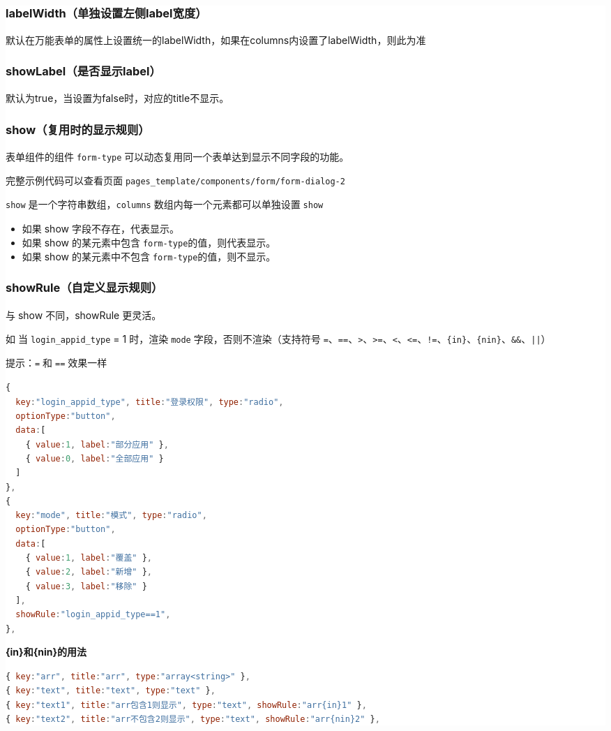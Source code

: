 ### labelWidth（单独设置左侧label宽度）

默认在万能表单的属性上设置统一的labelWidth，如果在columns内设置了labelWidth，则此为准

### showLabel（是否显示label）

默认为true，当设置为false时，对应的title不显示。

### show（复用时的显示规则）

表单组件的组件 `form-type` 可以动态复用同一个表单达到显示不同字段的功能。

完整示例代码可以查看页面 `pages_template/components/form/form-dialog-2`

`show` 是一个字符串数组，`columns` 数组内每一个元素都可以单独设置 `show`

* 如果 show 字段不存在，代表显示。
* 如果 show 的某元素中包含 `form-type`的值，则代表显示。
* 如果 show 的某元素中不包含 `form-type`的值，则不显示。

### showRule（自定义显示规则）

与 show 不同，showRule 更灵活。

如 当 `login_appid_type` = 1 时，渲染 `mode` 字段，否则不渲染（支持符号 `=`、`==`、`>`、`>=`、`<`、`<=`、`!=`、`{in}`、`{nin}`、`&&`、`||`）

提示：`=` 和 `==` 效果一样

```js
{
  key:"login_appid_type", title:"登录权限", type:"radio",
  optionType:"button",
  data:[
    { value:1, label:"部分应用" },
    { value:0, label:"全部应用" }
  ]
},
{
  key:"mode", title:"模式", type:"radio",
  optionType:"button",
  data:[
    { value:1, label:"覆盖" },
    { value:2, label:"新增" },
    { value:3, label:"移除" }
  ],
  showRule:"login_appid_type==1",
},
```

**{in}和{nin}的用法**

```js
{ key:"arr", title:"arr", type:"array<string>" },
{ key:"text", title:"text", type:"text" },
{ key:"text1", title:"arr包含1则显示", type:"text", showRule:"arr{in}1" },
{ key:"text2", title:"arr不包含2则显示", type:"text", showRule:"arr{nin}2" },
```
